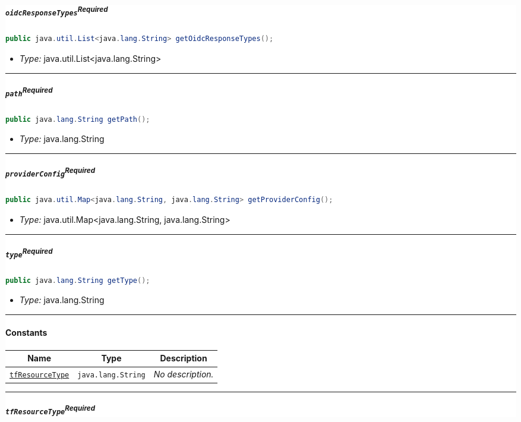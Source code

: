 ##### `oidcResponseTypes`<sup>Required</sup> <a name="oidcResponseTypes" id="@cdktf/provider-vault.jwtAuthBackend.JwtAuthBackend.property.oidcResponseTypes"></a>

```java
public java.util.List<java.lang.String> getOidcResponseTypes();
```

- *Type:* java.util.List<java.lang.String>

---

##### `path`<sup>Required</sup> <a name="path" id="@cdktf/provider-vault.jwtAuthBackend.JwtAuthBackend.property.path"></a>

```java
public java.lang.String getPath();
```

- *Type:* java.lang.String

---

##### `providerConfig`<sup>Required</sup> <a name="providerConfig" id="@cdktf/provider-vault.jwtAuthBackend.JwtAuthBackend.property.providerConfig"></a>

```java
public java.util.Map<java.lang.String, java.lang.String> getProviderConfig();
```

- *Type:* java.util.Map<java.lang.String, java.lang.String>

---

##### `type`<sup>Required</sup> <a name="type" id="@cdktf/provider-vault.jwtAuthBackend.JwtAuthBackend.property.type"></a>

```java
public java.lang.String getType();
```

- *Type:* java.lang.String

---

#### Constants <a name="Constants" id="Constants"></a>

| **Name** | **Type** | **Description** |
| --- | --- | --- |
| <code><a href="#@cdktf/provider-vault.jwtAuthBackend.JwtAuthBackend.property.tfResourceType">tfResourceType</a></code> | <code>java.lang.String</code> | *No description.* |

---

##### `tfResourceType`<sup>Required</sup> <a name="tfResourceType" id="@cdktf/provider-vault.jwtAuthBackend.JwtAuthBackend.property.tfResourceType"></a>
